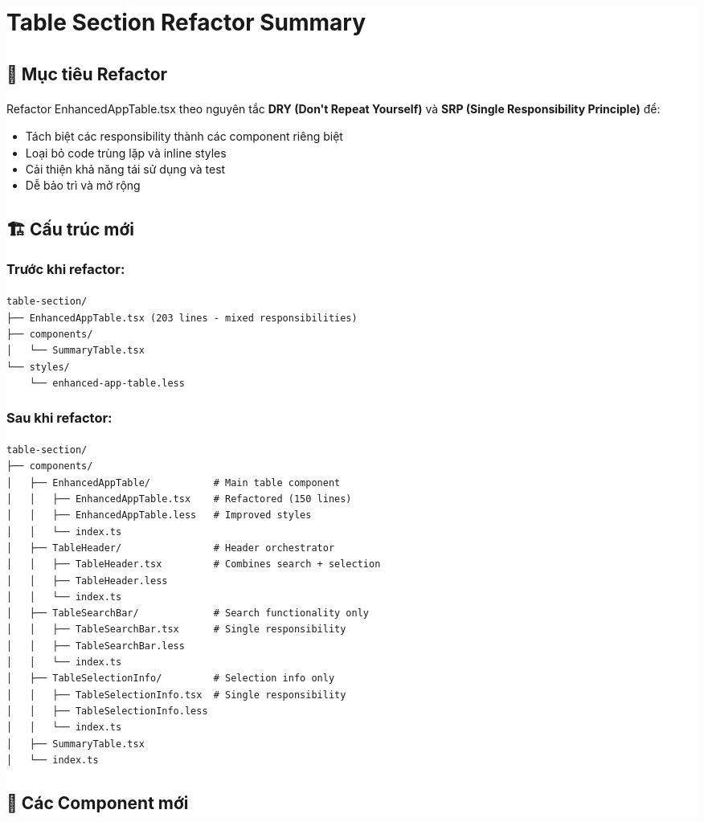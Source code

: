 # Table Section Refactor Summary

## 🎯 Mục tiêu Refactor

Refactor EnhancedAppTable.tsx theo nguyên tắc **DRY (Don't Repeat Yourself)** và **SRP (Single Responsibility Principle)** để:

- Tách biệt các responsibility thành các component riêng biệt
- Loại bỏ code trùng lặp và inline styles
- Cải thiện khả năng tái sử dụng và test
- Dễ bảo trì và mở rộng

## 🏗️ Cấu trúc mới

### Trước khi refactor:
```
table-section/
├── EnhancedAppTable.tsx (203 lines - mixed responsibilities)
├── components/
│   └── SummaryTable.tsx
└── styles/
    └── enhanced-app-table.less
```

### Sau khi refactor:
```
table-section/
├── components/
│   ├── EnhancedAppTable/           # Main table component
│   │   ├── EnhancedAppTable.tsx    # Refactored (150 lines)
│   │   ├── EnhancedAppTable.less   # Improved styles
│   │   └── index.ts
│   ├── TableHeader/                # Header orchestrator
│   │   ├── TableHeader.tsx         # Combines search + selection
│   │   ├── TableHeader.less
│   │   └── index.ts
│   ├── TableSearchBar/             # Search functionality only
│   │   ├── TableSearchBar.tsx      # Single responsibility
│   │   ├── TableSearchBar.less
│   │   └── index.ts
│   ├── TableSelectionInfo/         # Selection info only
│   │   ├── TableSelectionInfo.tsx  # Single responsibility
│   │   ├── TableSelectionInfo.less
│   │   └── index.ts
│   ├── SummaryTable.tsx
│   └── index.ts
```

## 🚀 Các Component mới
